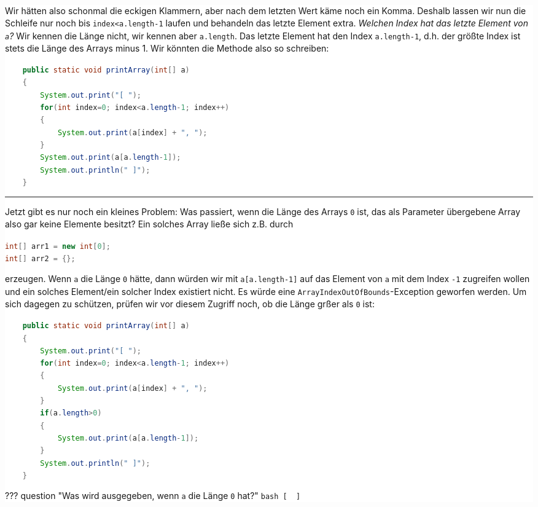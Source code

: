 Wir hätten also schonmal die eckigen Klammern, aber nach dem letzten Wert käme noch ein Komma. Deshalb lassen wir nun die Schleife nur noch bis `index<a.length-1` laufen und behandeln das letzte Element extra. *Welchen Index hat das letzte Element von `a`?* Wir kennen die Länge nicht, wir kennen aber `a.length`. Das letzte Element hat den Index `a.length-1`, d.h. der größte Index ist stets die Länge des Arrays minus 1. Wir könnten die Methode also so schreiben:

```java linenums="1" hl_lines="4 8"
	public static void printArray(int[] a)
	{
		System.out.print("[ ");
		for(int index=0; index<a.length-1; index++)
		{
			System.out.print(a[index] + ", ");
		}
		System.out.print(a[a.length-1]);
		System.out.println(" ]");
	}
``` 

---

Jetzt gibt es nur noch ein kleines Problem: Was passiert, wenn die Länge des Arrays `0` ist, das als Parameter übergebene Array also gar keine Elemente besitzt? Ein solches Array ließe sich z.B. durch 

```java
int[] arr1 = new int[0];
int[] arr2 = {};
```

erzeugen. Wenn `a` die Länge `0` hätte, dann würden wir mit `a[a.length-1]` auf das Element von `a` mit dem Index `-1` zugreifen wollen und ein solches Element/ein solcher Index existiert nicht. Es würde eine `ArrayIndexOutOfBounds`-Exception geworfen werden. Um sich dagegen zu schützen, prüfen wir vor diesem Zugriff noch, ob die Länge grßer als `0` ist:


```java linenums="1" hl_lines="8 9 11"
	public static void printArray(int[] a)
	{
		System.out.print("[ ");
		for(int index=0; index<a.length-1; index++)
		{
			System.out.print(a[index] + ", ");
		}
		if(a.length>0)
		{
			System.out.print(a[a.length-1]);
		}
		System.out.println(" ]");
	}
``` 

??? question "Was wird ausgegeben, wenn `a` die Länge `0` hat?"
	```bash
	[  ]
	```


[^1]: ganz genau geben wir die Referenz auf das `copy`-Array zurück, aber dazu später